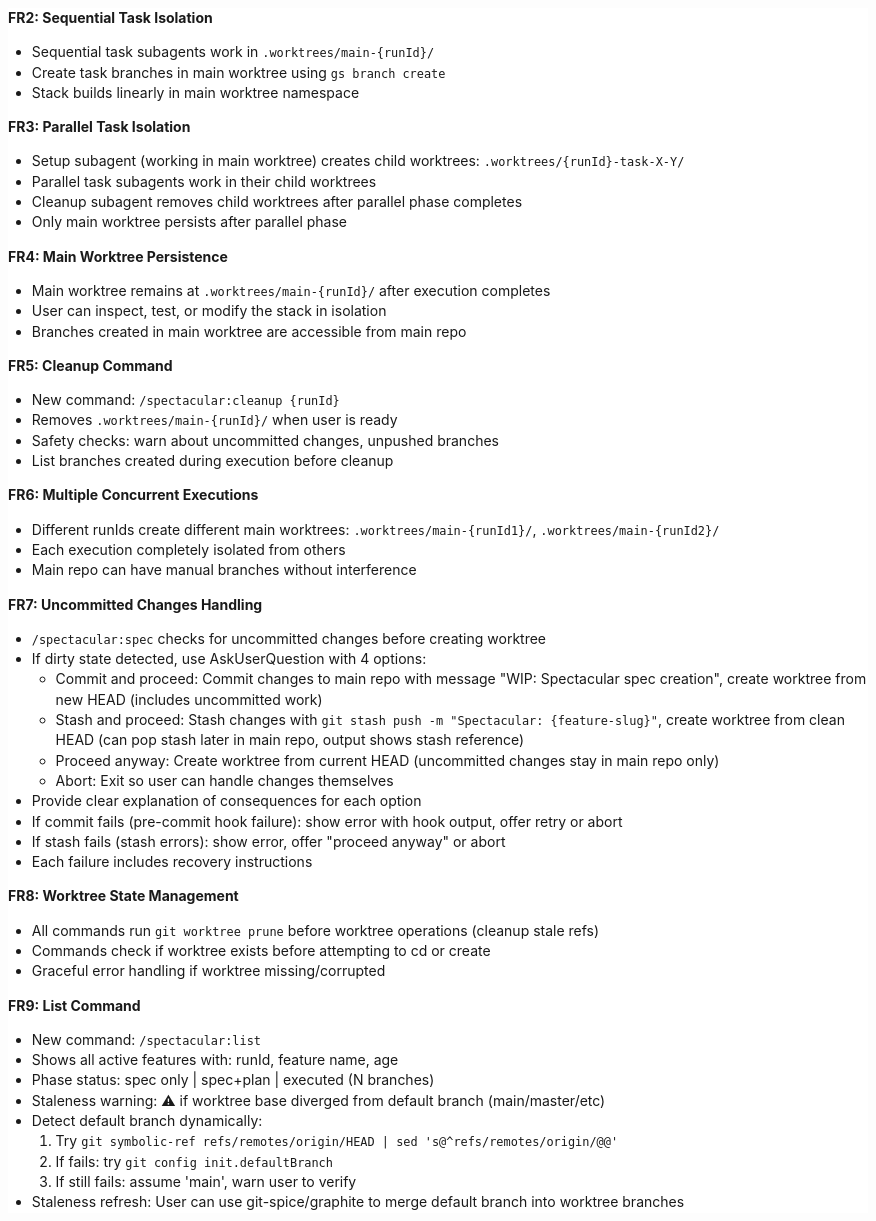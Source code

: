 **FR2: Sequential Task Isolation**
- Sequential task subagents work in `.worktrees/main-{runId}/`
- Create task branches in main worktree using `gs branch create`
- Stack builds linearly in main worktree namespace

**FR3: Parallel Task Isolation**
- Setup subagent (working in main worktree) creates child worktrees: `.worktrees/{runId}-task-X-Y/`
- Parallel task subagents work in their child worktrees
- Cleanup subagent removes child worktrees after parallel phase completes
- Only main worktree persists after parallel phase

**FR4: Main Worktree Persistence**
- Main worktree remains at `.worktrees/main-{runId}/` after execution completes
- User can inspect, test, or modify the stack in isolation
- Branches created in main worktree are accessible from main repo

**FR5: Cleanup Command**
- New command: `/spectacular:cleanup {runId}`
- Removes `.worktrees/main-{runId}/` when user is ready
- Safety checks: warn about uncommitted changes, unpushed branches
- List branches created during execution before cleanup

**FR6: Multiple Concurrent Executions**
- Different runIds create different main worktrees: `.worktrees/main-{runId1}/`, `.worktrees/main-{runId2}/`
- Each execution completely isolated from others
- Main repo can have manual branches without interference

**FR7: Uncommitted Changes Handling**
- `/spectacular:spec` checks for uncommitted changes before creating worktree
- If dirty state detected, use AskUserQuestion with 4 options:
  - Commit and proceed: Commit changes to main repo with message "WIP: Spectacular spec creation", create worktree from new HEAD (includes uncommitted work)
  - Stash and proceed: Stash changes with `git stash push -m "Spectacular: {feature-slug}"`, create worktree from clean HEAD (can pop stash later in main repo, output shows stash reference)
  - Proceed anyway: Create worktree from current HEAD (uncommitted changes stay in main repo only)
  - Abort: Exit so user can handle changes themselves
- Provide clear explanation of consequences for each option
- If commit fails (pre-commit hook failure): show error with hook output, offer retry or abort
- If stash fails (stash errors): show error, offer "proceed anyway" or abort
- Each failure includes recovery instructions

**FR8: Worktree State Management**
- All commands run `git worktree prune` before worktree operations (cleanup stale refs)
- Commands check if worktree exists before attempting to cd or create
- Graceful error handling if worktree missing/corrupted

**FR9: List Command**
- New command: `/spectacular:list`
- Shows all active features with: runId, feature name, age
- Phase status: spec only | spec+plan | executed (N branches)
- Staleness warning: ⚠️ if worktree base diverged from default branch (main/master/etc)
- Detect default branch dynamically:
  1. Try `git symbolic-ref refs/remotes/origin/HEAD | sed 's@^refs/remotes/origin/@@'`
  2. If fails: try `git config init.defaultBranch`
  3. If still fails: assume 'main', warn user to verify
- Staleness refresh: User can use git-spice/graphite to merge default branch into worktree branches
